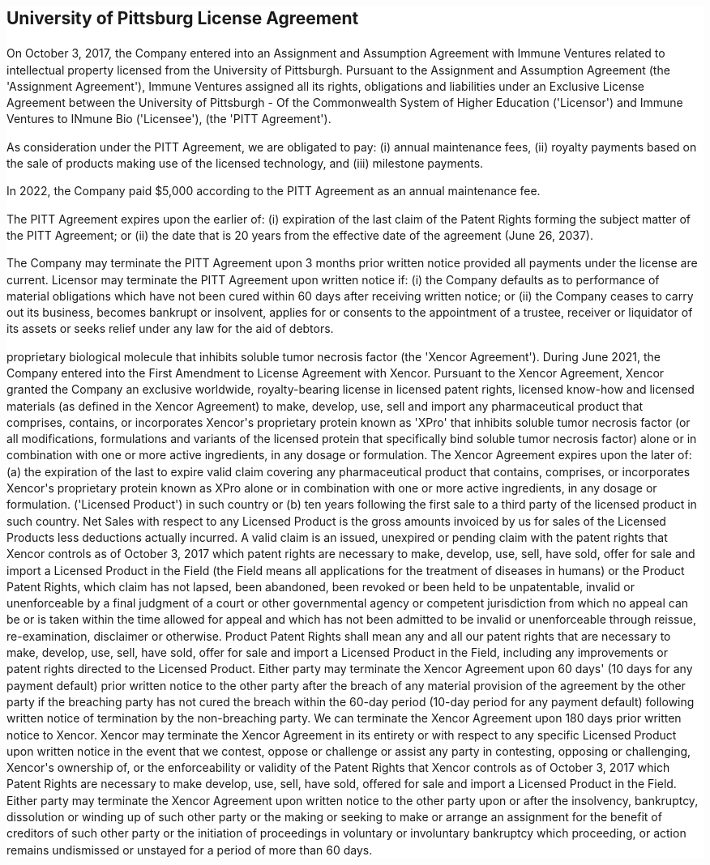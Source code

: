 ## University of Pittsburg License Agreement

On October 3, 2017, the Company entered into an Assignment and Assumption Agreement with Immune Ventures related to intellectual property licensed  from  the  University  of  Pittsburgh.  Pursuant  to  the  Assignment  and  Assumption  Agreement  (the  'Assignment  Agreement'),  Immune  Ventures assigned all its rights, obligations and liabilities under an Exclusive License Agreement between the University of Pittsburgh - Of the Commonwealth System of Higher Education ('Licensor') and Immune Ventures to INmune Bio ('Licensee'), (the 'PITT Agreement').

As consideration under the PITT Agreement, we are obligated to pay: (i) annual maintenance fees, (ii) royalty payments based on the sale of products making use of the licensed technology, and (iii) milestone payments.

In 2022, the Company paid $5,000 according to the PITT Agreement as an annual maintenance fee.

The  PITT  Agreement  expires  upon  the  earlier  of:  (i)  expiration  of  the  last  claim  of  the  Patent  Rights  forming  the  subject  matter  of  the  PITT Agreement; or (ii) the date that is 20 years from the effective date of the agreement (June 26, 2037).

The  Company  may  terminate  the  PITT  Agreement  upon  3  months  prior  written  notice  provided  all  payments  under  the  license  are  current. Licensor may terminate the PITT Agreement upon written notice if: (i) the Company defaults as to performance of material obligations which have not been cured within 60 days after receiving written notice; or (ii) the Company ceases to carry out its business, becomes bankrupt or insolvent, applies for or consents to the appointment of a trustee, receiver or liquidator of its assets or seeks relief under any law for the aid of debtors.

proprietary biological molecule that inhibits soluble tumor necrosis factor (the 'Xencor Agreement'). During June 2021, the Company entered into the First Amendment to License Agreement with Xencor. Pursuant to the Xencor Agreement, Xencor granted the Company an exclusive worldwide, royalty-bearing license in licensed patent rights, licensed know-how and licensed materials (as defined in the Xencor Agreement) to make, develop, use, sell and import any pharmaceutical product that comprises, contains, or incorporates Xencor's proprietary protein known as 'XPro' that inhibits soluble tumor necrosis factor (or all modifications, formulations and variants of the licensed protein that specifically bind soluble tumor necrosis factor) alone or in combination with one or more active ingredients, in any dosage or formulation. The Xencor Agreement expires upon the later of: (a) the expiration of the last to expire valid  claim  covering  any  pharmaceutical  product  that  contains,  comprises,  or  incorporates  Xencor's  proprietary  protein  known  as  XPro  alone  or  in combination with one or more active ingredients, in any dosage or formulation. ('Licensed Product') in such country or (b) ten years following the first sale to a third party of the licensed product in such country. Net Sales with respect to any Licensed Product is the gross amounts invoiced by us for sales of the Licensed Products less deductions actually incurred. A valid claim is an issued, unexpired or pending claim with the patent rights that Xencor controls as of October 3, 2017 which patent rights are necessary to make, develop, use, sell, have sold, offer for sale and import a Licensed Product in the Field (the Field means all applications for the treatment of diseases in humans) or the Product Patent Rights, which claim has not lapsed, been abandoned, been revoked or been held to be unpatentable, invalid or unenforceable by a final judgment of a court or other governmental agency or competent jurisdiction from which no appeal can be or is taken within the time allowed for appeal and which has not been admitted to be invalid or unenforceable through reissue, re-examination, disclaimer or otherwise. Product Patent Rights shall mean any and all our patent rights that are necessary to make, develop, use, sell, have sold, offer for sale and import a Licensed Product in the Field, including any improvements or patent rights directed to the Licensed Product. Either party may terminate the Xencor Agreement upon 60 days' (10 days for any payment default) prior written notice to the other party after the breach of any material provision of the agreement by the other party if the breaching party has not cured the breach within the 60-day period (10-day period for any payment default) following written notice of termination by the non-breaching party. We can terminate the Xencor Agreement upon 180 days prior written notice to Xencor. Xencor may terminate the Xencor Agreement in its entirety or with respect to any specific Licensed Product upon written notice in the event that we contest, oppose or challenge or assist any party in contesting, opposing or challenging, Xencor's ownership of, or the enforceability or validity of the Patent Rights that Xencor controls as of October 3, 2017 which Patent Rights are necessary to make develop, use, sell, have sold, offered for sale and import a Licensed Product in the Field. Either party may terminate the Xencor Agreement upon written notice to the other party upon or after the insolvency, bankruptcy, dissolution or winding up of such other party or the making or seeking to make or arrange an assignment for the benefit of creditors of such other party or the initiation of proceedings in voluntary or involuntary bankruptcy which proceeding, or action remains undismissed or unstayed for a period of more than 60 days.

